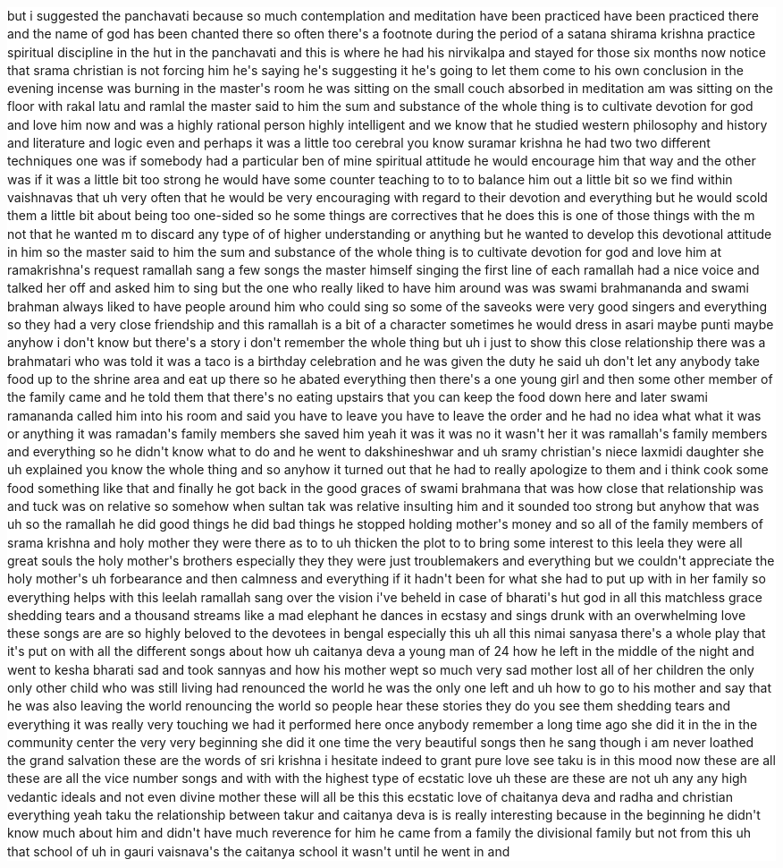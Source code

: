 but i suggested the panchavati because so much contemplation and meditation have been practiced have been practiced there and the name of god has been chanted there so often there's a footnote during the period of a satana shirama krishna practice spiritual discipline in the hut in the panchavati and this is where he had his nirvikalpa and stayed for those six months now notice that srama christian is not forcing him he's saying he's suggesting it he's going to let them come to his own conclusion in the evening incense was burning in the master's room he was sitting on the small couch absorbed in meditation am was sitting on the floor with rakal latu and ramlal the master said to him the sum and substance of the whole thing is to cultivate devotion for god and love him now and was a highly rational person highly intelligent and we know that he studied western philosophy and history and literature and logic even and perhaps it was a little too cerebral you know suramar krishna he had two two different techniques one was if somebody had a particular ben of mine spiritual attitude he would encourage him that way and the other was if it was a little bit too strong he would have some counter teaching to to to balance him out a little bit so we find within vaishnavas that uh very often that he would be very encouraging with regard to their devotion and everything but he would scold them a little bit about being too one-sided so he some things are correctives that he does this is one of those things with the m not that he wanted m to discard any type of of higher understanding or anything but he wanted to develop this devotional attitude in him so the master said to him the sum and substance of the whole thing is to cultivate devotion for god and love him at ramakrishna's request ramallah sang a few songs the master himself singing the first line of each ramallah had a nice voice and talked her off and asked him to sing but the one who really liked to have him around was was swami brahmananda and swami brahman always liked to have people around him who could sing so some of the saveoks were very good singers and everything so they had a very close friendship and this ramallah is a bit of a character sometimes he would dress in asari maybe punti maybe anyhow i don't know but there's a story i don't remember the whole thing but uh i just to show this close relationship there was a brahmatari who was told it was a taco is a birthday celebration and he was given the duty he said uh don't let any anybody take food up to the shrine area and eat up there so he abated everything then there's a one young girl and then some other member of the family came and he told them that there's no eating upstairs that you can keep the food down here and later swami ramananda called him into his room and said you have to leave you have to leave the order and he had no idea what what it was or anything it was ramadan's family members she saved him yeah it was it was no it wasn't her it was ramallah's family members and everything so he didn't know what to do and he went to dakshineshwar and uh sramy christian's niece laxmidi daughter she uh explained you know the whole thing and so anyhow it turned out that he had to really apologize to them and i think cook some food something like that and finally he got back in the good graces of swami brahmana that was how close that relationship was and tuck was on relative so somehow when sultan tak was relative insulting him and it sounded too strong but anyhow that was uh so the ramallah he did good things he did bad things he stopped holding mother's money and so all of the family members of srama krishna and holy mother they were there as to to uh thicken the plot to to bring some interest to this leela they were all great souls the holy mother's brothers especially they they were just troublemakers and everything but we couldn't appreciate the holy mother's uh forbearance and then calmness and everything if it hadn't been for what she had to put up with in her family so everything helps with this leelah ramallah sang over the vision i've beheld in case of bharati's hut god in all this matchless grace shedding tears and a thousand streams like a mad elephant he dances in ecstasy and sings drunk with an overwhelming love these songs are are so highly beloved to the devotees in bengal especially this uh all this nimai sanyasa there's a whole play that it's put on with all the different songs about how uh caitanya deva a young man of 24 how he left in the middle of the night and went to kesha bharati sad and took sannyas and how his mother wept so much very sad mother lost all of her children the only only other child who was still living had renounced the world he was the only one left and uh how to go to his mother and say that he was also leaving the world renouncing the world so people hear these stories they do you see them shedding tears and everything it was really very touching we had it performed here once anybody remember a long time ago she did it in the in the community center the very very beginning she did it one time the very beautiful songs then he sang though i am never loathed the grand salvation these are the words of sri krishna i hesitate indeed to grant pure love see taku is in this mood now these are all these are all the vice number songs and with with the highest type of ecstatic love uh these are these are not uh any any high vedantic ideals and not even divine mother these will all be this this ecstatic love of chaitanya deva and radha and christian everything yeah taku the relationship between takur and caitanya deva is is really interesting because in the beginning he didn't know much about him and didn't have much reverence for him he came from a family the divisional family but not from this uh that school of uh in gauri vaisnava's the caitanya school it wasn't until he went in and
